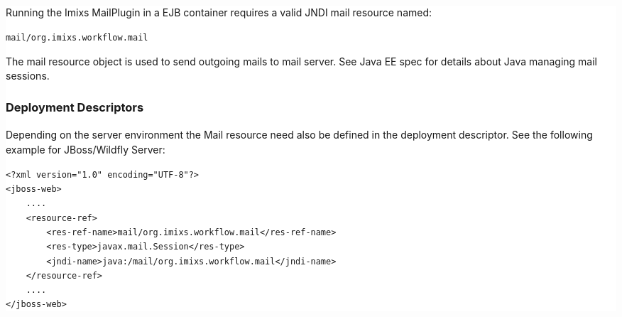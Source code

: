 Running the Imixs MailPlugin in a EJB container requires a valid JNDI mail resource named:

    mail/org.imixs.workflow.mail

The mail resource object is used to send outgoing mails to mail server. See Java EE spec for details about Java managing mail sessions.

### Deployment Descriptors

Depending on the server environment the Mail resource need also be defined in the deployment descriptor. See the following example for JBoss/Wildfly Server:

    <?xml version="1.0" encoding="UTF-8"?>
    <jboss-web>
    	....
    	<resource-ref>
    		<res-ref-name>mail/org.imixs.workflow.mail</res-ref-name>
    		<res-type>javax.mail.Session</res-type>
    		<jndi-name>java:/mail/org.imixs.workflow.mail</jndi-name>
    	</resource-ref>
    	....
    </jboss-web>
